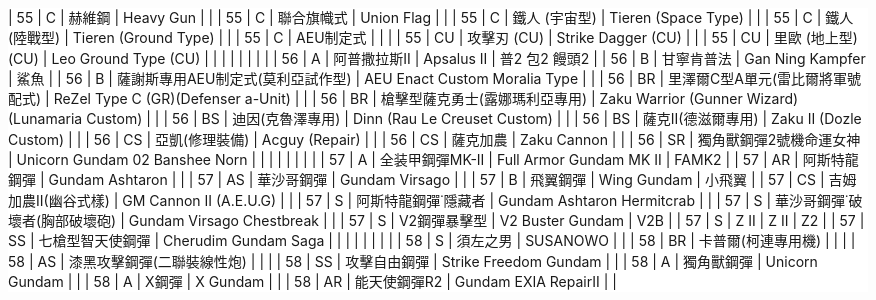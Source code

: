 |                 55 	| C          	| 赫維鋼                                  	| Heavy Gun                                      	|                                   	|
|                 55 	| C          	| 聯合旗幟式                              	| Union Flag                                     	|                                   	|
|                 55 	| C          	| 鐵人 (宇宙型)                           	| Tieren (Space Type)                            	|                                   	|
|                 55 	| C          	| 鐵人 (陸戰型)                           	| Tieren (Ground Type)                           	|                                   	|
|                 55 	| C          	| AEU制定式                               	|                                                	|                                   	|
|                 55 	| CU         	| 攻擊刃 (CU)                             	| Strike Dagger (CU)                             	|                                   	|
|                 55 	| CU         	| 里歐 (地上型) (CU)                      	| Leo Ground Type (CU)                           	|                                   	|
|                    	|            	|                                         	|                                                	|                                   	|
|                 56 	| A          	| 阿普撒拉斯II                            	| Apsalus II                                     	| 普2 包2 饅頭2                     	|
|                 56 	| B          	| 甘寧肯普法                              	| Gan Ning Kampfer                               	| 鯊魚                              	|
|                 56 	| B          	| 薩謝斯專用AEU制定式(莫利亞試作型)       	| AEU Enact Custom Moralia Type                  	|                                   	|
|                 56 	| BR         	| 里澤爾C型A單元(雷比爾將軍號配式)        	| ReZel Type C (GR)(Defenser a-Unit)             	|                                   	|
|                 56 	| BR         	| 槍擊型薩克勇士(露娜瑪利亞專用)          	| Zaku Warrior (Gunner Wizard)(Lunamaria Custom) 	|                                   	|
|                 56 	| BS         	| 迪因(克魯澤專用)                        	| Dinn (Rau Le Creuset Custom)                   	|                                   	|
|                 56 	| BS         	| 薩克II(德滋爾專用)                      	| Zaku II (Dozle Custom)                         	|                                   	|
|                 56 	| CS         	| 亞凱(修理裝備)                          	| Acguy (Repair)                                 	|                                   	|
|                 56 	| CS         	| 薩克加農                                	| Zaku Cannon                                    	|                                   	|
|                 56 	| SR         	| 獨角獸鋼彈2號機命運女神                 	| Unicorn Gundam 02 Banshee Norn                 	|                                   	|
|                    	|            	|                                         	|                                                	|                                   	|
|                 57 	| A          	| 全装甲鋼彈MK-II                         	| Full Armor Gundam MK II                        	| FAMK2                             	|
|                 57 	| AR         	| 阿斯特龍鋼彈                            	| Gundam Ashtaron                                	|                                   	|
|                 57 	| AS         	| 華沙哥鋼彈                              	| Gundam Virsago                                 	|                                   	|
|                 57 	| B          	| 飛翼鋼彈                                	| Wing Gundam                                    	| 小飛翼                            	|
|                 57 	| CS         	| 吉姆加農II(幽谷式樣)                    	| GM Cannon II (A.E.U.G)                         	|                                   	|
|                 57 	| S          	| 阿斯特龍鋼彈˙隱藏者                     	| Gundam Ashtaron Hermitcrab                     	|                                   	|
|                 57 	| S          	| 華沙哥鋼彈˙破壞者(胸部破壞砲)           	| Gundam Virsago Chestbreak                      	|                                   	|
|                 57 	| S          	| V2鋼彈暴擊型                            	| V2 Buster Gundam                               	| V2B                               	|
|                 57 	| S          	| Z II                                    	| Z II                                           	| Z2                                	|
|                 57 	| SS         	| 七槍型智天使鋼彈                        	| Cherudim Gundam Saga                           	|                                   	|
|                    	|            	|                                         	|                                                	|                                   	|
|                 58 	| S           	| 須左之男                                	| SUSANOWO                                          |                                   	|
|                 58 	| BR          	| 卡普爾(柯連專用機)	                 	|  			                      					|                                   	|
|                 58 	| AS         	| 漆黑攻擊鋼彈(二聯裝線性炮)	  			| 					    							|                                   	|
|                 58 	| SS         	| 攻擊自由鋼彈                   			| Strike Freedom Gundam                		     	|                                   	|
|                 58 	| A         	| 獨角獸鋼彈	                           	| Unicorn Gundam                     		     	|                                   	|
|                 58 	| A          	| X鋼彈	                                	| X Gundam                                        	|                                   	|
|                 58 	| AR          	| 能天使鋼彈R2                            	| Gundam EXIA RepairII                            	|                                   	|